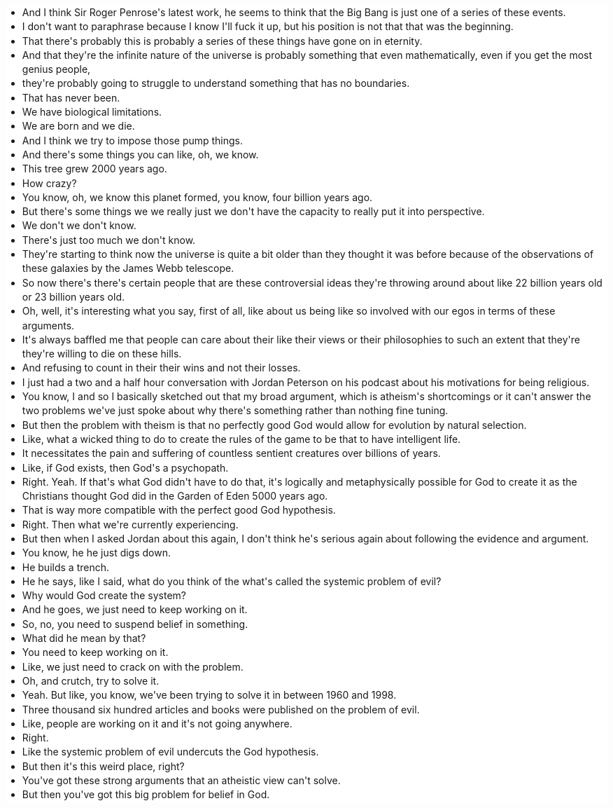 *  And I think Sir Roger Penrose's latest work, he seems to think that the Big Bang is just one of a series of these events.
*  I don't want to paraphrase because I know I'll fuck it up, but his position is not that that was the beginning.
*  That there's probably this is probably a series of these things have gone on in eternity.
*  And that they're the infinite nature of the universe is probably something that even mathematically, even if you get the most genius people,
*  they're probably going to struggle to understand something that has no boundaries.
*  That has never been.
*  We have biological limitations.
*  We are born and we die.
*  And I think we try to impose those pump things.
*  And there's some things you can like, oh, we know.
*  This tree grew 2000 years ago.
*  How crazy?
*  You know, oh, we know this planet formed, you know, four billion years ago.
*  But there's some things we we really just we don't have the capacity to really put it into perspective.
*  We don't we don't know.
*  There's just too much we don't know.
*  They're starting to think now the universe is quite a bit older than they thought it was before because of the observations of these galaxies by the James Webb telescope.
*  So now there's there's certain people that are these controversial ideas they're throwing around about like 22 billion years old or 23 billion years old.
*  Oh, well, it's interesting what you say, first of all, like about us being like so involved with our egos in terms of these arguments.
*  It's always baffled me that people can care about their like their views or their philosophies to such an extent that they're they're willing to die on these hills.
*  And refusing to count in their their wins and not their losses.
*  I just had a two and a half hour conversation with Jordan Peterson on his podcast about his motivations for being religious.
*  You know, I and so I basically sketched out that my broad argument, which is atheism's shortcomings or it can't answer the two problems we've just spoke about why there's something rather than nothing fine tuning.
*  But then the problem with theism is that no perfectly good God would allow for evolution by natural selection.
*  Like, what a wicked thing to do to create the rules of the game to be that to have intelligent life.
*  It necessitates the pain and suffering of countless sentient creatures over billions of years.
*  Like, if God exists, then God's a psychopath.
*  Right. Yeah. If that's what God didn't have to do that, it's logically and metaphysically possible for God to create it as the Christians thought God did in the Garden of Eden 5000 years ago.
*  That is way more compatible with the perfect good God hypothesis.
*  Right. Then what we're currently experiencing.
*  But then when I asked Jordan about this again, I don't think he's serious again about following the evidence and argument.
*  You know, he he just digs down.
*  He builds a trench.
*  He he says, like I said, what do you think of the what's called the systemic problem of evil?
*  Why would God create the system?
*  And he goes, we just need to keep working on it.
*  So, no, you need to suspend belief in something.
*  What did he mean by that?
*  You need to keep working on it.
*  Like, we just need to crack on with the problem.
*  Oh, and crutch, try to solve it.
*  Yeah. But like, you know, we've been trying to solve it in between 1960 and 1998.
*  Three thousand six hundred articles and books were published on the problem of evil.
*  Like, people are working on it and it's not going anywhere.
*  Right.
*  Like the systemic problem of evil undercuts the God hypothesis.
*  But then it's this weird place, right?
*  You've got these strong arguments that an atheistic view can't solve.
*  But then you've got this big problem for belief in God.